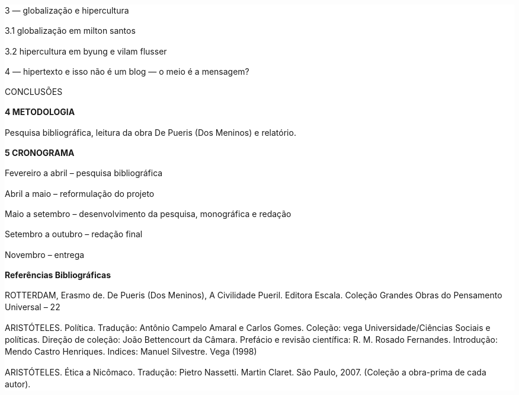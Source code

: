 3 — globalização e hipercultura

3.1 globalização em milton santos

3.2 hipercultura em byung e vilam flusser

4 — hipertexto e isso não é um blog — o meio é a mensagem?

CONCLUSÕES

**4 METODOLOGIA**

Pesquisa bibliográfica, leitura da obra De Pueris (Dos Meninos) e relatório.

**5 CRONOGRAMA**

Fevereiro a abril – pesquisa bibliográfica

Abril a maio – reformulação do projeto

Maio a setembro – desenvolvimento da pesquisa, monográfica e redação

Setembro a outubro – redação final

Novembro – entrega

**Referências Bibliográficas**

ROTTERDAM, Erasmo de. De Pueris (Dos Meninos), A Civilidade Pueril. Editora Escala. Coleção Grandes Obras do Pensamento Universal – 22

ARISTÓTELES. Política. Tradução: Antônio Campelo Amaral e Carlos Gomes. Coleção: vega Universidade/Ciências Sociais e políticas. Direção de coleção: João Bettencourt da Câmara. Prefácio e revisão científica: R. M. Rosado Fernandes. Introdução: Mendo Castro Henriques. Indices: Manuel Silvestre. Vega (1998)

ARISTÓTELES. Ética a Nicômaco. Tradução: Pietro Nassetti. Martin Claret. São Paulo, 2007. (Coleção a obra-prima de cada autor).
